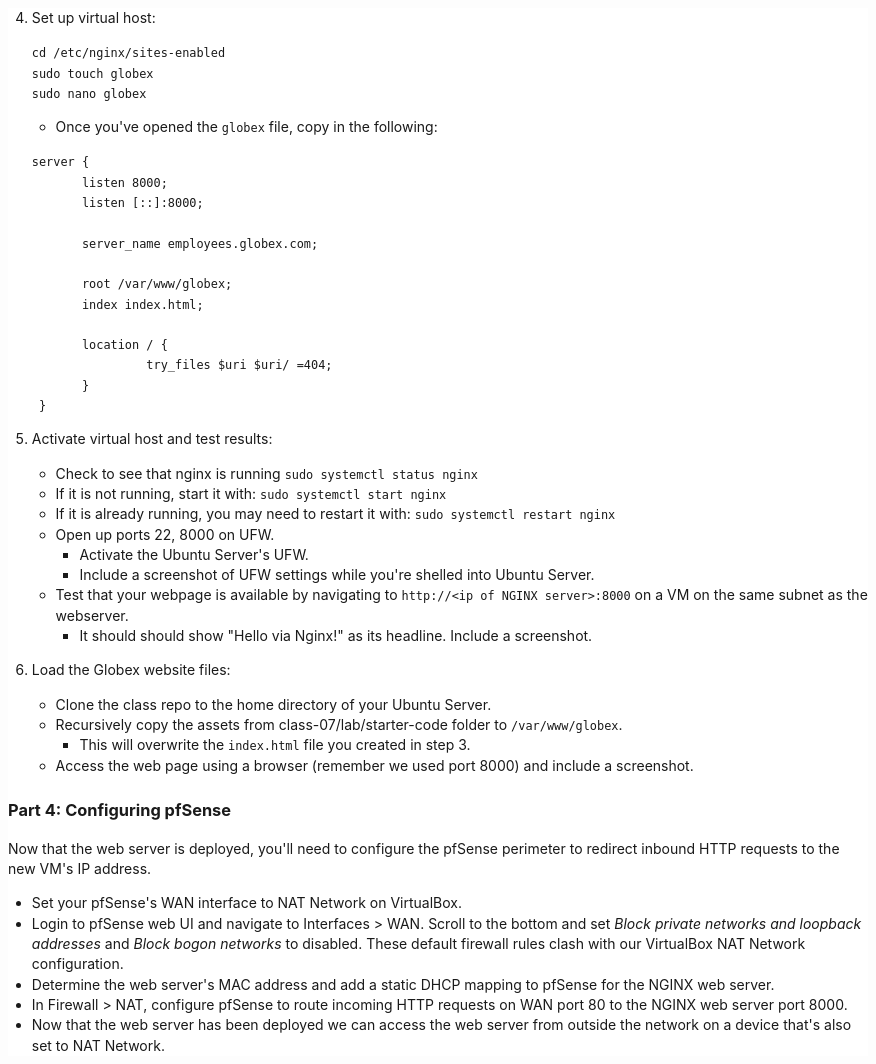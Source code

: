  4. Set up virtual host:
  
     ```
     cd /etc/nginx/sites-enabled
     sudo touch globex
     sudo nano globex
     ```
     
     - Once you've opened the `globex` file, copy in the following:

     ```
     server {
            listen 8000;
            listen [::]:8000;

            server_name employees.globex.com;

            root /var/www/globex;
            index index.html;

            location / {
                     try_files $uri $uri/ =404;
            }
      }
     ```

  5. Activate virtual host and test results:

     - Check to see that nginx is running 
      `sudo systemctl status nginx`
     - If it is not running, start it with:
      `sudo systemctl start nginx`
     - If it is already running, you may need to restart it with:
       `sudo systemctl restart nginx`
     - Open up ports 22, 8000 on UFW.
       - Activate the Ubuntu Server's UFW.
       - Include a screenshot of UFW settings while you're shelled into Ubuntu Server.
     - Test that your webpage is available by navigating to `http://<ip of NGINX server>:8000` on a VM on the same subnet as the webserver.
       - It should should show "Hello via Nginx!" as its headline. Include a screenshot.
     
  6. Load the Globex website files:

     - Clone the class repo to the home directory of your Ubuntu Server.
     - Recursively copy the assets from class-07/lab/starter-code folder to `/var/www/globex`.
       - This will overwrite the `index.html` file you created in step 3.
     - Access the web page using a browser (remember we used port 8000) and include a screenshot.

### Part 4: Configuring pfSense

Now that the web server is deployed, you'll need to configure the pfSense perimeter to redirect inbound HTTP requests to the new VM's IP address.

- Set your pfSense's WAN interface to NAT Network on VirtualBox.
- Login to pfSense web UI and navigate to Interfaces > WAN. Scroll to the bottom and set *Block private networks and loopback addresses* and *Block bogon networks* to disabled. These default firewall rules clash with our VirtualBox NAT Network configuration.
- Determine the web server's MAC address and add a static DHCP mapping to pfSense for the NGINX web server.
- In Firewall > NAT, configure pfSense to route incoming HTTP requests on WAN port 80 to the NGINX web server port 8000.
- Now that the web server has been deployed we can access the web server from outside the network on a device that's also set to NAT Network.
